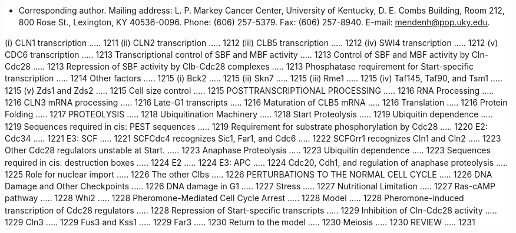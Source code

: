 * Corresponding author. Mailing address: L. P. Markey Cancer Center, University of Kentucky, D. E. Combs Building, Room 212, 800 Rose St., Lexington, KY 40536-0096. Phone: (606) 257-5379. Fax: (606) 257-8940. E-mail: mendenh@pop.uky.edu.

(i) CLN1 transcription ..... 1211
(ii) CLN2 transcription ..... 1212
(iii) CLB5 transcription ..... 1212
(iv) SWI4 transcription ..... 1212
(v) CDC6 transcription ..... 1213
Transcriptional control of SBF and MBF activity ..... 1213
Control of SBF and MBF activity by Cln-Cdc28 ..... 1213
Repression of SBF activity by Clb-Cdc28 complexes ..... 1213
Phosphatase requirement for Start-specific transcription ..... 1214
Other factors ..... 1215
    (i) Bck2 ..... 1215
    (ii) Skn7 ..... 1215
    (iii) Rme1 ..... 1215
    (iv) Taf145, Taf90, and Tsm1 ..... 1215
    (v) Zds1 and Zds2 ..... 1215
Cell size control ..... 1215
POSTTRANSCRIPTIONAL PROCESSING ..... 1216
RNA Processing ..... 1216
    CLN3 mRNA processing ..... 1216
    Late-G1 transcripts ..... 1216
    Maturation of CLB5 mRNA ..... 1216
Translation ..... 1216
Protein Folding ..... 1217
PROTEOLYSIS ..... 1218
Ubiquitination Machinery ..... 1218
Start Proteolysis ..... 1219
    Ubiquitin dependence ..... 1219
    Sequences required in cis: PEST sequences ..... 1219
    Requirement for substrate phosphorylation by Cdc28 ..... 1220
    E2: Cdc34 ..... 1221
    E3: SCF ..... 1221
    SCFCdc4 recognizes Sic1, Far1, and Cdc6 ..... 1222
    SCFGrr1 recognizes Cln1 and Cln2 ..... 1223
    Other Cdc28 regulators unstable at Start. ..... 1223
Anaphase Proteolysis ..... 1223
    Ubiquitin dependence ..... 1223
    Sequences required in cis: destruction boxes ..... 1224
    E2 ..... 1224
    E3: APC ..... 1224
    Cdc20, Cdh1, and regulation of anaphase proteolysis ..... 1225
    Role for nuclear import ..... 1226
    The other Clbs ..... 1226
PERTURBATIONS TO THE NORMAL CELL CYCLE ..... 1226
DNA Damage and Other Checkpoints ..... 1226
    DNA damage in G1 ..... 1227
    Stress ..... 1227
    Nutritional Limitation ..... 1227
        Ras-cAMP pathway ..... 1228
        Whi2 ..... 1228
Pheromone-Mediated Cell Cycle Arrest ..... 1228
    Model ..... 1228
    Pheromone-induced transcription of Cdc28 regulators ..... 1228
    Repression of Start-specific transcripts ..... 1229
    Inhibition of Cln-Cdc28 activity ..... 1229
    Cln3 ..... 1229
    Fus3 and Kss1 ..... 1229
    Far3 ..... 1230
    Return to the model ..... 1230
    Meiosis ..... 1230
REVIEW ..... 1231